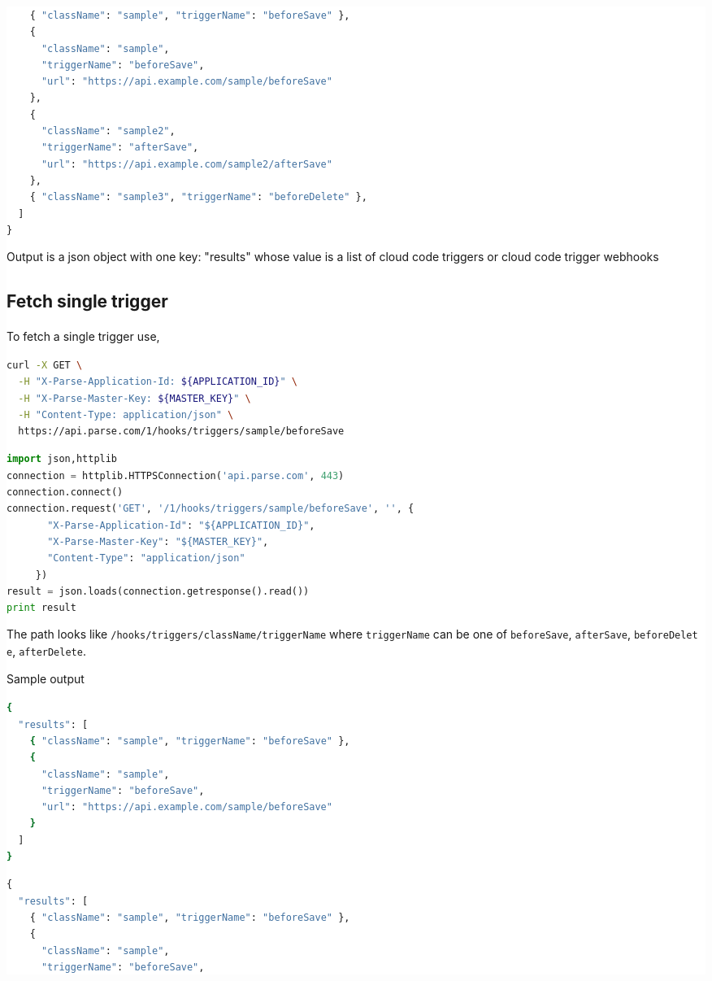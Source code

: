 ```python
    { "className": "sample", "triggerName": "beforeSave" },
    {
      "className": "sample",
      "triggerName": "beforeSave",
      "url": "https://api.example.com/sample/beforeSave"
    },
    {
      "className": "sample2",
      "triggerName": "afterSave",
      "url": "https://api.example.com/sample2/afterSave"
    },
    { "className": "sample3", "triggerName": "beforeDelete" },
  ]
}
```

Output is a json object with one key: "results" whose value is a list of cloud code triggers or cloud code trigger webhooks

## Fetch single trigger
To fetch a single trigger use,

```bash
curl -X GET \
  -H "X-Parse-Application-Id: ${APPLICATION_ID}" \
  -H "X-Parse-Master-Key: ${MASTER_KEY}" \
  -H "Content-Type: application/json" \
  https://api.parse.com/1/hooks/triggers/sample/beforeSave
```
```python
import json,httplib
connection = httplib.HTTPSConnection('api.parse.com', 443)
connection.connect()
connection.request('GET', '/1/hooks/triggers/sample/beforeSave', '', {
       "X-Parse-Application-Id": "${APPLICATION_ID}",
       "X-Parse-Master-Key": "${MASTER_KEY}",
       "Content-Type": "application/json"
     })
result = json.loads(connection.getresponse().read())
print result
```

The path looks like `/hooks/triggers/className/triggerName` where `triggerName` can be one of `beforeSave`, `afterSave`, `beforeDelete`, `afterDelete`.

Sample output
```bash
{
  "results": [
    { "className": "sample", "triggerName": "beforeSave" },
    {
      "className": "sample",
      "triggerName": "beforeSave",
      "url": "https://api.example.com/sample/beforeSave"
    }
  ]
}
```
```python
{
  "results": [
    { "className": "sample", "triggerName": "beforeSave" },
    {
      "className": "sample",
      "triggerName": "beforeSave",
```
